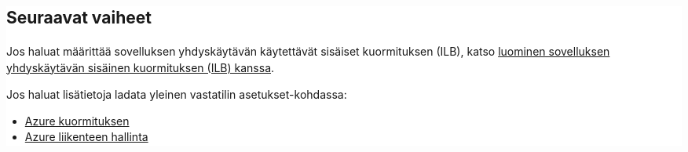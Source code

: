 ## <a name="next-steps"></a>Seuraavat vaiheet

Jos haluat määrittää sovelluksen yhdyskäytävän käytettävät sisäiset kuormituksen (ILB), katso [luominen sovelluksen yhdyskäytävän sisäinen kuormituksen (ILB) kanssa](application-gateway-ilb.md).

Jos haluat lisätietoja ladata yleinen vastatilin asetukset-kohdassa:

- [Azure kuormituksen](https://azure.microsoft.com/documentation/services/load-balancer/)
- [Azure liikenteen hallinta](https://azure.microsoft.com/documentation/services/traffic-manager/)
